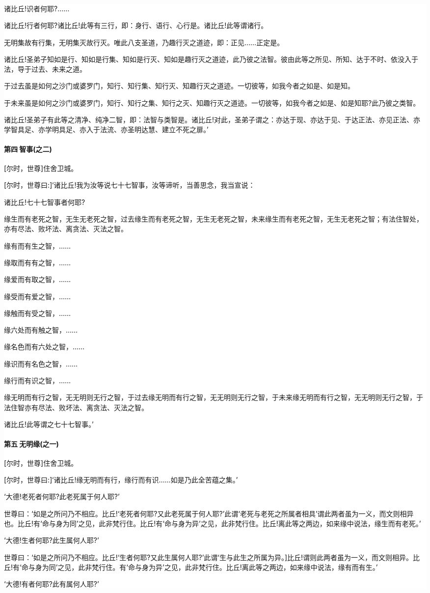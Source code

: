 诸比丘!识者何耶?……

诸比丘!行者何耶?诸比丘!此等有三行，即：身行、语行、心行是。诸比丘!此等谓诸行。

无明集故有行集，无明集灭故行灭。唯此八支圣道，乃趣行灭之道迹，即：正见……正定是。

诸比丘!圣弟子知如是行、知如是行集、知如是行灭、知如是趣行灭之道迹，此乃彼之法智。彼由此等之所见、所知、达于不时、依没入于法，导于过去、未来之道。

于过去虽是如何之沙门或婆罗门，知行、知行集、知行灭、知趣行灭之道迹。一切彼等，如我今者之如是、如是知。

于未来虽是如何之沙门或婆罗门，知行、知行之集、知行之灭、知趣行灭之道迹。一切彼等，如我今者之如是、如是知耶?此乃彼之类智。

诸比丘!圣弟子有此等之清净、纯净二智，即：法智与类智是。诸比丘!对此，圣弟子谓之：亦达于现、亦达于见、于达正法、亦见正法、亦学智具足、亦学明具足、亦入于法流、亦圣明达慧、建立不死之扉。’

#### 第四 智事(之二)

[尔时，世尊]住舍卫城。

[尔时，世尊曰:]‘诸比丘!我为汝等说七十七智事，汝等谛听，当善思念，我当宣说：

诸比丘!七十七智事者何耶?

缘生而有老死之智，无生无老死之智，过去缘生而有老死之智，无生无老死之智，未来缘生而有老死之智，无生无老死之智；有法住智处，亦有尽法、败坏法、离贪法、灭法之智。

缘有而有生之智，……

缘取而有有之智，……

缘爱而有取之智，……

缘受而有爱之智，……

缘触而有受之智，……

缘六处而有触之智，……

缘名色而有六处之智，……

缘识而有名色之智，……

缘行而有识之智，……

缘无明而有行之智，无无明则无行之智，于过去缘无明而有行之智，无无明则无行之智，于未来缘无明而有行之智，无无明则无行之智，于法住智亦有尽法、败坏法、离贪法、灭法之智。

诸比丘!此等谓之七十七智事。’

#### 第五 无明缘(之一)

[尔时，世尊]住舍卫城。

[尔时，世尊曰:]‘诸比丘!缘无明而有行，缘行而有识……如是乃此全苦蕴之集。’

‘大德!老死者何耶?此老死属于何人耶?’

世尊曰：‘如是之所问乃不相应。比丘!‘老死者何耶?又此老死属于何人耶?’此谓‘老死与老死之所属者相具’谓此两者虽为一义，而文则相异也。比丘!有‘命与身为同’之见，此非梵行住。比丘!有‘命与身为异’之见，此非梵行住。比丘!离此等之两边，如来缘中说法，缘生而有老死。’

‘大德!生者何耶?此生属何人耶?’

世尊曰：‘如是之所问乃不相应。比丘!‘生者何耶?又此生属何人耶?’此谓‘生与此生之所属为异。]比丘!谓则此两者虽为一义，而文则相异。比丘!有‘命与身为同’之见，此非梵行住。有‘命与身为异’之见，此非梵行住。比丘!离此等之两边，如来缘中说法，缘有而有生。’

‘大德!有者何耶?此有属何人耶?’
